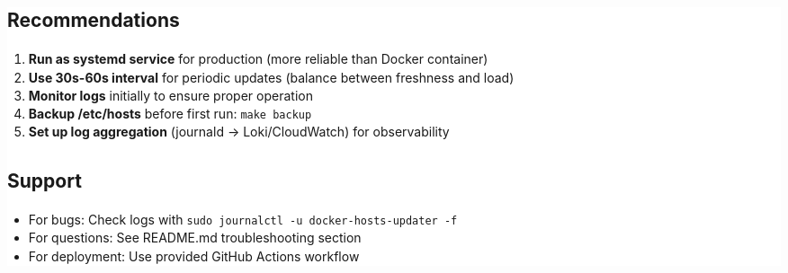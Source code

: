 ## Recommendations

1. **Run as systemd service** for production (more reliable than Docker container)
2. **Use 30s-60s interval** for periodic updates (balance between freshness and load)
3. **Monitor logs** initially to ensure proper operation
4. **Backup /etc/hosts** before first run: `make backup`
5. **Set up log aggregation** (journald → Loki/CloudWatch) for observability

## Support

- For bugs: Check logs with `sudo journalctl -u docker-hosts-updater -f`
- For questions: See README.md troubleshooting section
- For deployment: Use provided GitHub Actions workflow
